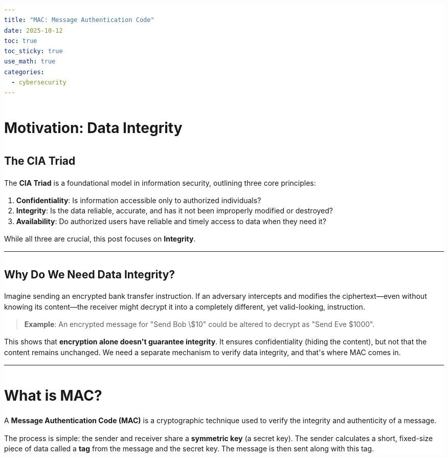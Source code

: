 ```yaml
---
title: "MAC: Message Authentication Code"
date: 2025-10-12
toc: true
toc_sticky: true
use_math: true
categories:
  - cybersecurity
---
```


# Motivation: Data Integrity
## The CIA Triad 

The **CIA Triad** is a foundational model in information security, outlining three core principles:

1.  **Confidentiality**: Is information accessible only to authorized individuals?
2.  **Integrity**: Is the data reliable, accurate, and has it not been improperly modified or destroyed?
3.  **Availability**: Do authorized users have reliable and timely access to data when they need it?

While all three are crucial, this post focuses on **Integrity**.

---

## Why Do We Need Data Integrity?

Imagine sending an encrypted bank transfer instruction. If an adversary intercepts and modifies the ciphertext—even without knowing its content—the receiver might decrypt it into a completely different, yet valid-looking, instruction.

> **Example**: An encrypted message for "Send Bob \\$10" could be altered to decrypt as "Send Eve $1000".

This shows that **encryption alone doesn't guarantee integrity**. It ensures confidentiality (hiding the content), but not that the content remains unchanged. We need a separate mechanism to verify data integrity, and that's where MAC comes in.

---

# What is MAC?

A **Message Authentication Code (MAC)** is a cryptographic technique used to verify the integrity and authenticity of a message.

The process is simple: the sender and receiver share a **symmetric key** (a secret key). The sender calculates a short, fixed-size piece of data called a **tag** from the message and the secret key. The message is then sent along with this tag.
